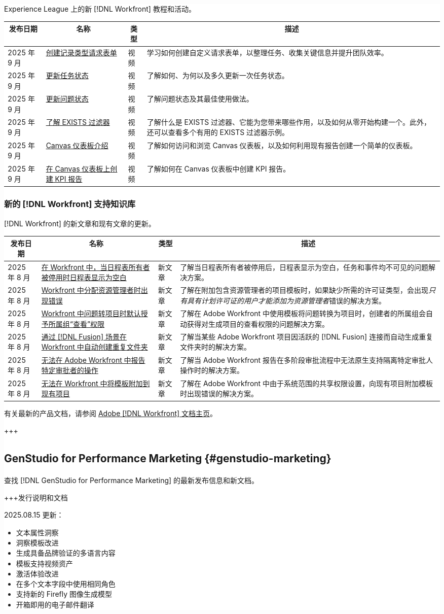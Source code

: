 Experience League 上的新 [!DNL Workfront] 教程和活动。

| 发布日期 | 名称 | 类型 | 描述 |
| -----------| ---------- | ---------- | ---------- |
| 2025 年 9 月 | [创建记录类型请求表单](https://experienceleague.adobe.com/zh-hans/docs/workfront-learn/tutorials-workfront/workfront-planning/create-a-record-type-request-form) | 视频 | 学习如何创建自定义请求表单，以整理任务、收集关键信息并提升团队效率。 |
| 2025 年 9 月 | [更新任务状态](https://experienceleague.adobe.com/zh-hans/docs/workfront-learn/tutorials-workfront/manage-work/tasks/update-the-task-status) | 视频 | 了解如何、为何以及多久更新一次任务状态。 |
| 2025 年 9 月 | [更新问题状态](https://experienceleague.adobe.com/zh-hans/docs/workfront-learn/tutorials-workfront/manage-work/issues-requests/update-the-issue-status) | 视频 | 了解问题状态及其最佳使用做法。 |
| 2025 年 9 月 | [了解 EXISTS 过滤器](https://experienceleague.adobe.com/zh-hans/docs/workfront-learn/tutorials-workfront/reporting/intermediate-reporting/understand-exists-filters) | 视频 | 了解什么是 EXISTS 过滤器、它能为您带来哪些作用，以及如何从零开始构建一个。此外，还可以查看多个有用的 EXISTS 过滤器示例。 |
| 2025 年 9 月 | [Canvas 仪表板介绍](https://experienceleague.adobe.com/zh-hans/docs/workfront-learn/tutorials-workfront/reporting/canvas-dashboards/introduction-to-canvas-dashboards) | 视频 | 了解如何访问和浏览 Canvas 仪表板，以及如何利用现有报告创建一个简单的仪表板。 |
| 2025 年 9 月 | [在 Canvas 仪表板上创建 KPI 报告](https://experienceleague.adobe.com/zh-hans/docs/workfront-learn/tutorials-workfront/reporting/canvas-dashboards/create-a-kpi-report-on-a-canvas-dashboard) | 视频 | 了解如何在 Canvas 仪表板中创建 KPI 报告。 |

### 新的 [!DNL Workfront] 支持知识库

[!DNL Workfront] 的新文章和现有文章的更新。

| 发布日期 | 名称 | 类型 | 描述 |
| -----------| ---------- | ---------- | ---------- |
| 2025 年 8 月 | [在 Workfront 中，当日程表所有者被停用时日程表显示为空白](https://experienceleague.adobe.com/zh-hans/docs/experience-cloud-kcs/kbarticles/ka-27192) | 新文章 | 了解当日程表所有者被停用后，日程表显示为空白，任务和事件均不可见的问题解决方案。 |
| 2025 年 8 月 | [Workfront 中分配资源管理者时出现错误](https://experienceleague.adobe.com/zh-hans/docs/experience-cloud-kcs/kbarticles/ka-27251) | 新文章 | 了解在附加包含资源管理者的项目模板时，如果缺少所需的许可证类型，会出现&#x200B;*只有具有计划许可证的用户才能添加为资源管理者*&#x200B;错误的解决方案。 |
| 2025 年 8 月 | [Workfront 中问题转项目时默认授予所属组“查看”权限](https://experienceleague.adobe.com/zh-hans/docs/experience-cloud-kcs/kbarticles/ka-27261) | 新文章 | 了解在 Adobe Workfront 中使用模板将问题转换为项目时，创建者的所属组会自动获得对生成项目的查看权限的问题解决方案。 |
| 2025 年 8 月 | [通过 [!DNL Fusion] 场景在 Workfront 中自动创建重复文件夹](https://experienceleague.adobe.com/zh-hans/docs/experience-cloud-kcs/kbarticles/ka-27287) | 新文章 | 了解当某些 Adobe Workfront 项目因活跃的 [!DNL Fusion] 连接而自动生成重复文件夹时的解决方案。 |
| 2025 年 8 月 | [无法在 Adobe Workfront 中报告特定审批者的操作](https://experienceleague.adobe.com/zh-hans/docs/experience-cloud-kcs/kbarticles/ka-27298) | 新文章 | 了解当 Adobe Workfront 报告在多阶段审批流程中无法原生支持隔离特定审批人操作时的解决方案。 |
| 2025 年 8 月 | [无法在 Workfront 中将模板附加到现有项目](https://experienceleague.adobe.com/zh-hans/docs/experience-cloud-kcs/kbarticles/ka-27305) | 新文章 | 了解在 Adobe Workfront 中由于系统范围的共享权限设置，向现有项目附加模板时出现错误的解决方案。 |

有关最新的产品文档，请参阅 [Adobe [!DNL Workfront] 文档主页](https://experienceleague.adobe.com/zh-hans/docs/workfront/using/home)。

+++

## GenStudio for Performance Marketing {#genstudio-marketing}

查找 [!DNL GenStudio for Performance Marketing] 的最新发布信息和新文档。

+++发行说明和文档

2025.08.15 更新：

* 文本属性洞察
* 洞察模板改进
* 生成具备品牌验证的多语言内容
* 模板支持视频资产
* 激活体验改进
* 在多个文本字段中使用相同角色
* 支持新的 Firefly 图像生成模型
* 开箱即用的电子邮件翻译

